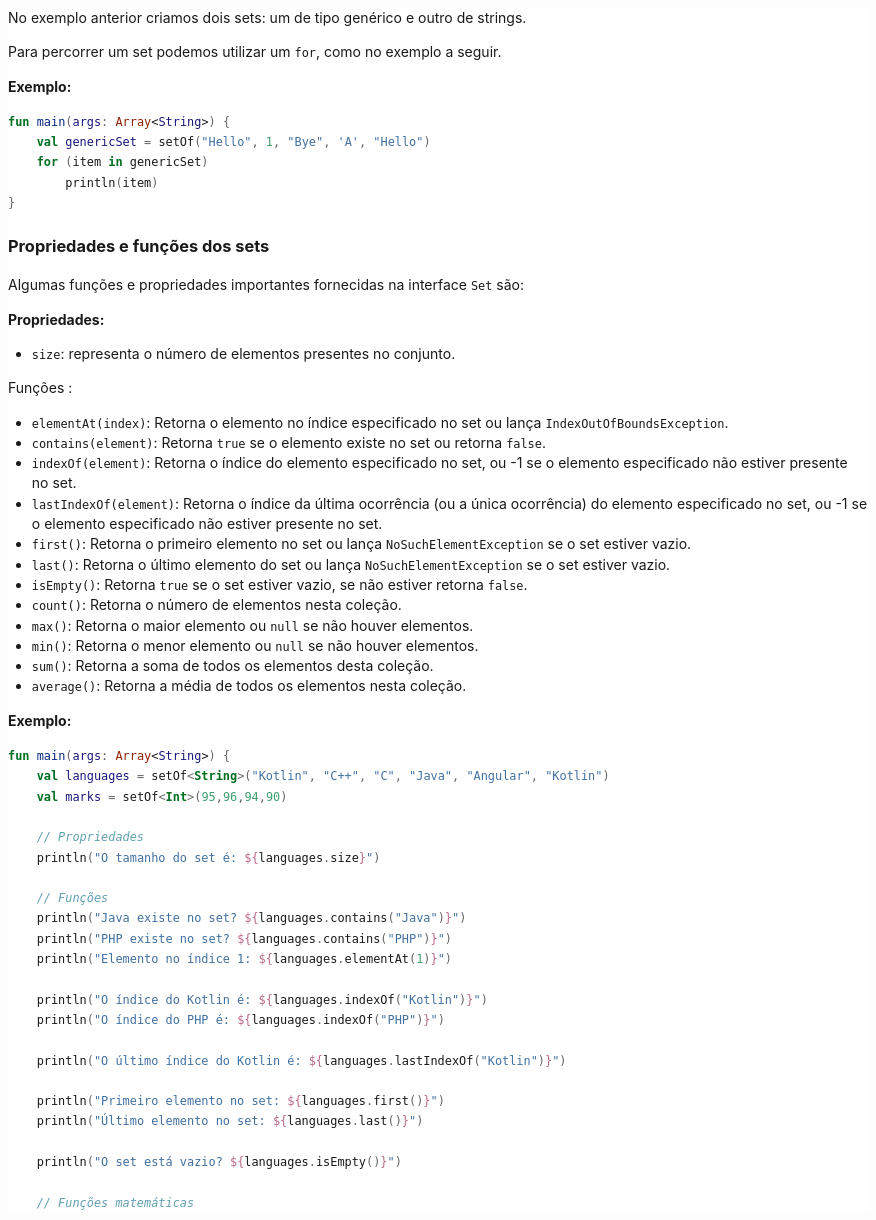 No exemplo anterior criamos dois sets: um de tipo genérico e outro de strings.

Para percorrer um set podemos utilizar um `for`, como no exemplo a seguir.

**Exemplo:**

```kotlin runnable
fun main(args: Array<String>) {
    val genericSet = setOf("Hello", 1, "Bye", 'A', "Hello")
    for (item in genericSet)
        println(item)
}
```

### Propriedades e funções dos sets

Algumas funções e propriedades importantes fornecidas na interface `Set` são:

**Propriedades:**

- `size`: representa o número de elementos presentes no conjunto.

Funções :

- `elementAt(index)`: Retorna o elemento no índice especificado no set ou lança `IndexOutOfBoundsException`.
- `contains(element)`: Retorna `true` se o elemento existe no set ou retorna `false`.
- `indexOf(element)`: Retorna o índice do elemento especificado no set, ou -1 se o elemento especificado não estiver presente no set.
- `lastIndexOf(element)`: Retorna o índice da última ocorrência (ou a única ocorrência) do elemento especificado no set, ou -1 se o elemento especificado não estiver presente no set.
- `first()`: Retorna o primeiro elemento no set ou lança `NoSuchElementException` se o set estiver vazio.
- `last()`: Retorna o último elemento do set ou lança `NoSuchElementException` se o set estiver vazio.
- `isEmpty()`: Retorna `true` se o set estiver vazio, se não estiver retorna `false`.
- `count()`: Retorna o número de elementos nesta coleção.
- `max()`: Retorna o maior elemento ou `null` se não houver elementos.
- `min()`: Retorna o menor elemento ou `null` se não houver elementos.
- `sum()`: Retorna a soma de todos os elementos desta coleção.
- `average()`: Retorna a média de todos os elementos nesta coleção.

**Exemplo:**

```kotlin runnable
fun main(args: Array<String>) {
    val languages = setOf<String>("Kotlin", "C++", "C", "Java", "Angular", "Kotlin")
    val marks = setOf<Int>(95,96,94,90)

    // Propriedades
    println("O tamanho do set é: ${languages.size}")

    // Funções
    println("Java existe no set? ${languages.contains("Java")}")
    println("PHP existe no set? ${languages.contains("PHP")}")
    println("Elemento no índice 1: ${languages.elementAt(1)}")

    println("O índice do Kotlin é: ${languages.indexOf("Kotlin")}")
    println("O índice do PHP é: ${languages.indexOf("PHP")}")

    println("O último índice do Kotlin é: ${languages.lastIndexOf("Kotlin")}")

    println("Primeiro elemento no set: ${languages.first()}")
    println("Último elemento no set: ${languages.last()}")

    println("O set está vazio? ${languages.isEmpty()}")

    // Funções matemáticas
```